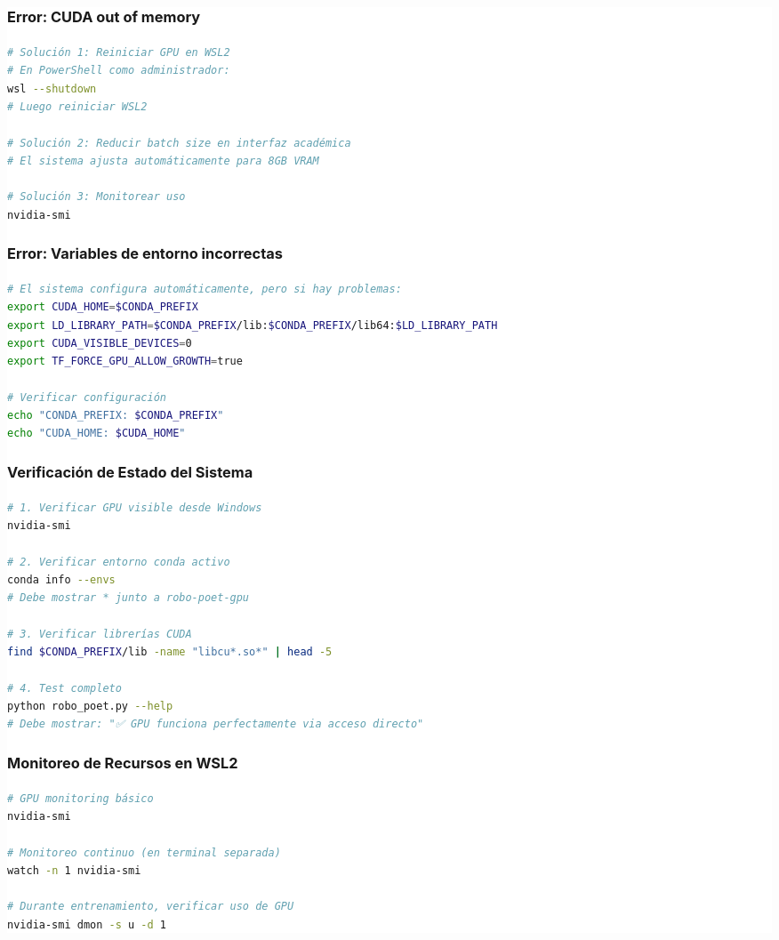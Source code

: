 ### Error: CUDA out of memory

```bash
# Solución 1: Reiniciar GPU en WSL2
# En PowerShell como administrador:
wsl --shutdown
# Luego reiniciar WSL2

# Solución 2: Reducir batch size en interfaz académica
# El sistema ajusta automáticamente para 8GB VRAM

# Solución 3: Monitorear uso
nvidia-smi
```

### Error: Variables de entorno incorrectas

```bash
# El sistema configura automáticamente, pero si hay problemas:
export CUDA_HOME=$CONDA_PREFIX
export LD_LIBRARY_PATH=$CONDA_PREFIX/lib:$CONDA_PREFIX/lib64:$LD_LIBRARY_PATH
export CUDA_VISIBLE_DEVICES=0
export TF_FORCE_GPU_ALLOW_GROWTH=true

# Verificar configuración
echo "CONDA_PREFIX: $CONDA_PREFIX"
echo "CUDA_HOME: $CUDA_HOME"
```

### Verificación de Estado del Sistema

```bash
# 1. Verificar GPU visible desde Windows
nvidia-smi

# 2. Verificar entorno conda activo
conda info --envs
# Debe mostrar * junto a robo-poet-gpu

# 3. Verificar librerías CUDA
find $CONDA_PREFIX/lib -name "libcu*.so*" | head -5

# 4. Test completo
python robo_poet.py --help
# Debe mostrar: "✅ GPU funciona perfectamente via acceso directo"
```

### Monitoreo de Recursos en WSL2

```bash
# GPU monitoring básico
nvidia-smi

# Monitoreo continuo (en terminal separada)
watch -n 1 nvidia-smi

# Durante entrenamiento, verificar uso de GPU
nvidia-smi dmon -s u -d 1
```
